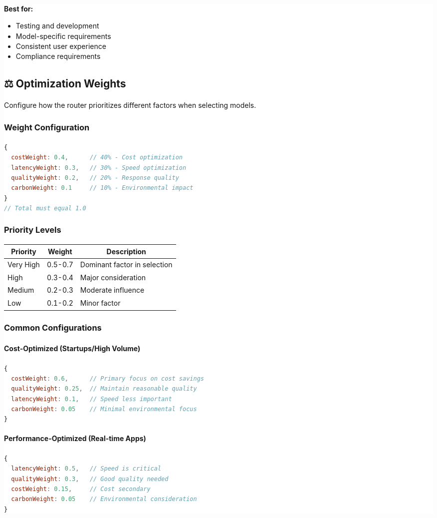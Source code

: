 **Best for:**
- Testing and development
- Model-specific requirements
- Consistent user experience
- Compliance requirements

## ⚖️ Optimization Weights

Configure how the router prioritizes different factors when selecting models.

### Weight Configuration

```javascript
{
  costWeight: 0.4,      // 40% - Cost optimization
  latencyWeight: 0.3,   // 30% - Speed optimization  
  qualityWeight: 0.2,   // 20% - Response quality
  carbonWeight: 0.1     // 10% - Environmental impact
}
// Total must equal 1.0
```

### Priority Levels

| Priority | Weight | Description |
|----------|--------|-------------|
| Very High | 0.5-0.7 | Dominant factor in selection |
| High | 0.3-0.4 | Major consideration |
| Medium | 0.2-0.3 | Moderate influence |
| Low | 0.1-0.2 | Minor factor |

### Common Configurations

#### Cost-Optimized (Startups/High Volume)
```javascript
{
  costWeight: 0.6,      // Primary focus on cost savings
  qualityWeight: 0.25,  // Maintain reasonable quality
  latencyWeight: 0.1,   // Speed less important
  carbonWeight: 0.05    // Minimal environmental focus
}
```

#### Performance-Optimized (Real-time Apps)
```javascript
{
  latencyWeight: 0.5,   // Speed is critical
  qualityWeight: 0.3,   // Good quality needed
  costWeight: 0.15,     // Cost secondary
  carbonWeight: 0.05    // Environmental consideration
}
```
